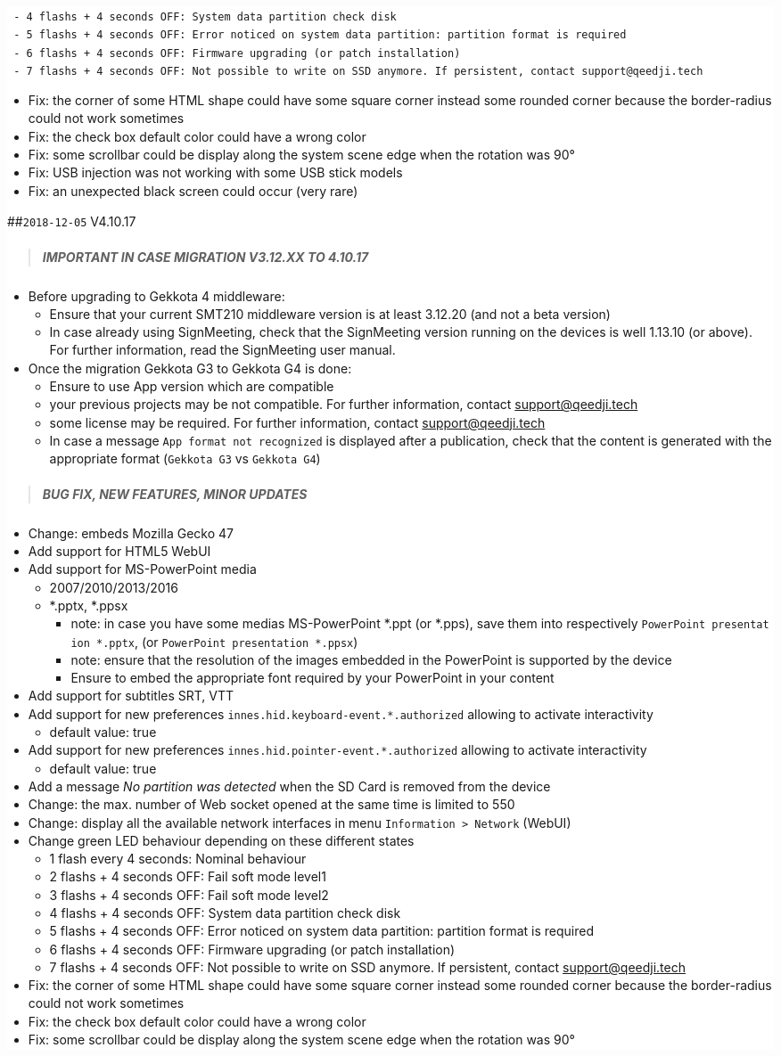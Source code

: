      - 4 flashs + 4 seconds OFF: System data partition check disk 
     - 5 flashs + 4 seconds OFF: Error noticed on system data partition: partition format is required
     - 6 flashs + 4 seconds OFF: Firmware upgrading (or patch installation)
     - 7 flashs + 4 seconds OFF: Not possible to write on SSD anymore. If persistent, contact support@qeedji.tech
- Fix: the corner of some HTML shape could have some square corner instead some rounded corner because the border-radius could not work sometimes
- Fix: the check box default color could have a wrong color
- Fix: some scrollbar could be display along the system scene edge when the rotation was 90°
- Fix: USB injection was not working with some USB stick models
- Fix: an unexpected black screen could occur (very rare)  

##`2018-12-05` V4.10.17   
>##### **IMPORTANT IN CASE MIGRATION V3.12.XX TO 4.10.17**
- Before upgrading to Gekkota 4 middleware: 
    - Ensure that your current SMT210 middleware version is at least 3.12.20 (and not a beta version)   
    - In case already using SignMeeting, check that the SignMeeting version running on the devices is well 1.13.10 (or above). For further information, read the SignMeeting user manual.
- Once the migration Gekkota G3 to Gekkota G4 is done:
    - Ensure to use App version which are compatible
    - your previous projects may be not compatible. For further information, contact support@qeedji.tech  
	- some license may be required. For further information, contact support@qeedji.tech  
    - In case a message `App format not recognized` is displayed after a publication, check that the content is generated with the appropriate format (`Gekkota G3` vs `Gekkota G4`) 
>##### **BUG FIX, NEW FEATURES, MINOR UPDATES**
- Change: embeds Mozilla Gecko 47
- Add support for HTML5 WebUI
- Add support for MS-PowerPoint media
    - 2007/2010/2013/2016
    - *.pptx, *.ppsx
        - note: in case you have some medias MS-PowerPoint *.ppt (or *.pps), save them into respectively ```PowerPoint presentation *.pptx```, (or ```PowerPoint presentation *.ppsx```)
        - note: ensure that the resolution of the images embedded in the PowerPoint is supported by the device 
    	- Ensure to embed the appropriate font required by your PowerPoint in your content 
- Add support for subtitles SRT, VTT
- Add support for new preferences ```innes.hid.keyboard-event.*.authorized``` allowing to activate interactivity  
	- default value: true
- Add support for new preferences ```innes.hid.pointer-event.*.authorized``` allowing to activate interactivity
	- default value: true
- Add a message *No partition was detected* when the SD Card is removed from the device
- Change: the max. number of Web socket opened at the same time is limited to 550 
- Change: display all the available network interfaces in menu ```Information > Network``` (WebUI)
- Change green LED behaviour depending on these different states  
	- 1 flash every 4 seconds: Nominal behaviour 
 	- 2 flashs + 4 seconds OFF: Fail soft mode level1 
 	- 3 flashs + 4 seconds OFF: Fail soft mode level2
 	- 4 flashs + 4 seconds OFF: System data partition check disk 
 	- 5 flashs + 4 seconds OFF: Error noticed on system data partition: partition format is required
 	- 6 flashs + 4 seconds OFF: Firmware upgrading (or patch installation)
 	- 7 flashs + 4 seconds OFF: Not possible to write on SSD anymore. If persistent, contact support@qeedji.tech
- Fix: the corner of some HTML shape could have some square corner instead some rounded corner because the border-radius could not work sometimes
- Fix: the check box default color could have a wrong color
- Fix: some scrollbar could be display along the system scene edge when the rotation was 90° 
